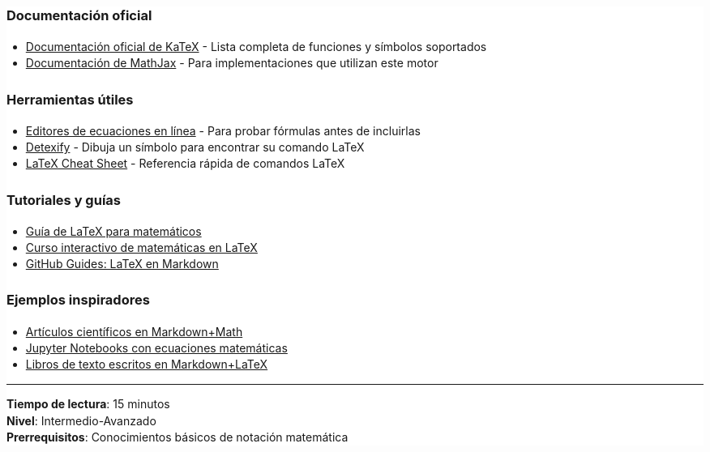 ### Documentación oficial
- [Documentación oficial de KaTeX](https://katex.org/docs/supported.html) - Lista completa de funciones y símbolos soportados
- [Documentación de MathJax](https://docs.mathjax.org/) - Para implementaciones que utilizan este motor

### Herramientas útiles
- [Editores de ecuaciones en línea](https://latex.codecogs.com/eqneditor/editor.php) - Para probar fórmulas antes de incluirlas
- [Detexify](https://detexify.kirelabs.org/classify.html) - Dibuja un símbolo para encontrar su comando LaTeX
- [LaTeX Cheat Sheet](https://wch.github.io/latexsheet/) - Referencia rápida de comandos LaTeX

### Tutoriales y guías
- [Guía de LaTeX para matemáticos](https://en.wikibooks.org/wiki/LaTeX/Mathematics)
- [Curso interactivo de matemáticas en LaTeX](https://www.overleaf.com/learn/latex/Mathematical_expressions)
- [GitHub Guides: LaTeX en Markdown](https://docs.github.com/es/get-started/writing-on-github/working-with-advanced-formatting/writing-mathematical-expressions)

### Ejemplos inspiradores
- [Artículos científicos en Markdown+Math](https://github.com/topics/scientific-articles)
- [Jupyter Notebooks con ecuaciones matemáticas](https://jupyter.org/try-jupyter/lab/)
- [Libros de texto escritos en Markdown+LaTeX](https://bookdown.org/)

---

**Tiempo de lectura**: 15 minutos  
**Nivel**: Intermedio-Avanzado  
**Prerrequisitos**: Conocimientos básicos de notación matemática
